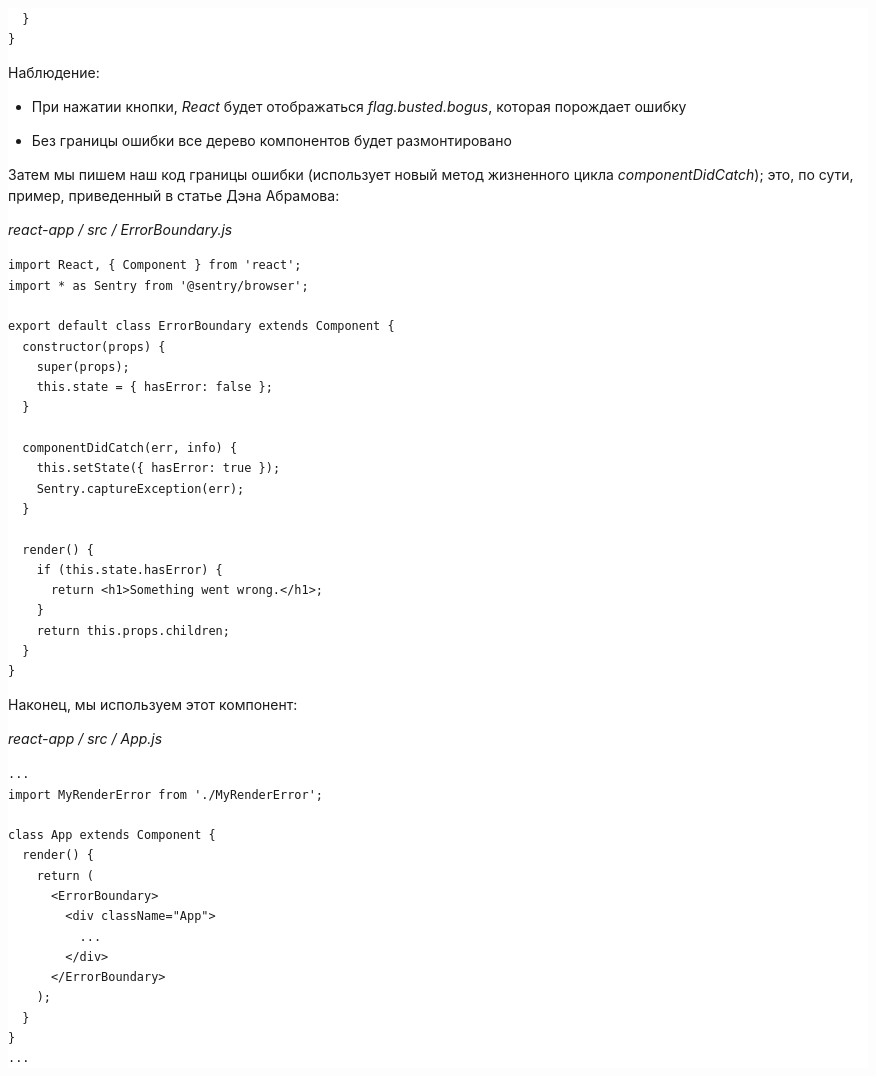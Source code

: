```
  }
}
```

Наблюдение:

- При нажатии кнопки, *React* будет отображаться *flag.busted.bogus*, которая порождает ошибку

- Без границы ошибки все дерево компонентов будет размонтировано


Затем мы пишем наш код границы ошибки (использует новый метод жизненного цикла *componentDidCatch*); это, по сути, пример, приведенный в статье Дэна Абрамова:

*react-app / src / ErrorBoundary.js*

```
import React, { Component } from 'react';
import * as Sentry from '@sentry/browser';

export default class ErrorBoundary extends Component {
  constructor(props) {
    super(props);
    this.state = { hasError: false };
  }

  componentDidCatch(err, info) {
    this.setState({ hasError: true });
    Sentry.captureException(err);
  }

  render() {
    if (this.state.hasError) {
      return <h1>Something went wrong.</h1>;
    }
    return this.props.children;
  }
}
```

Наконец, мы используем этот компонент:

*react-app / src / App.js*

```
...
import MyRenderError from './MyRenderError';

class App extends Component {
  render() {
    return (
      <ErrorBoundary>
        <div className="App">
          ...
        </div>
      </ErrorBoundary>
    );
  }
}
...
```

